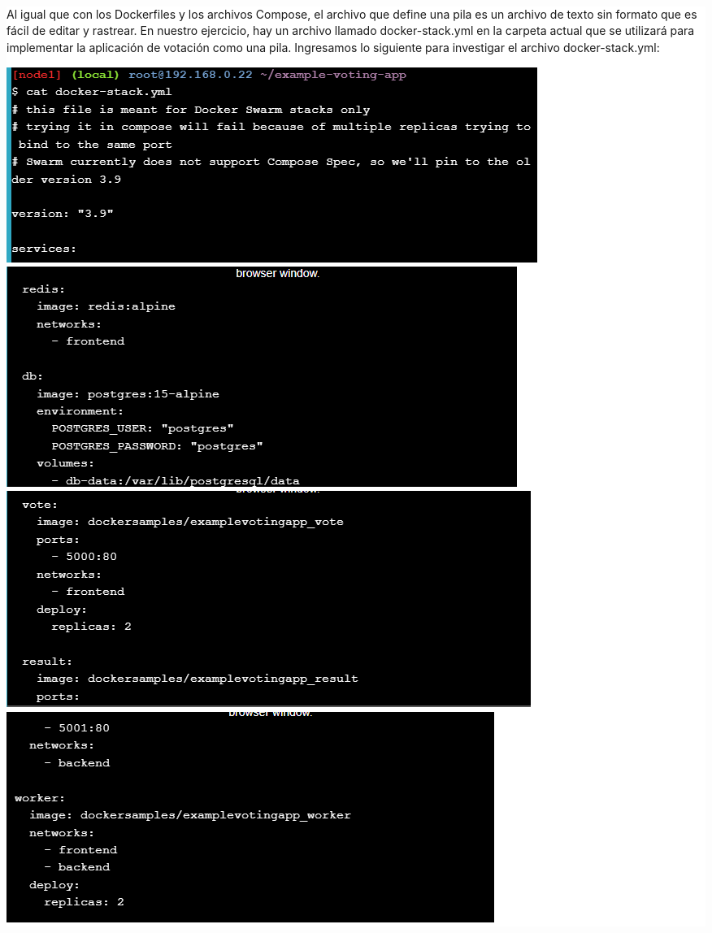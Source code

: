 Al igual que con los Dockerfiles y los archivos Compose, el archivo que define una pila es un archivo de texto sin formato que es fácil de editar y rastrear. En nuestro ejercicio, hay un archivo llamado docker-stack.yml en la carpeta actual que se utilizará para implementar la aplicación de votación como una pila. Ingresamos lo siguiente para investigar el archivo docker-stack.yml:

![alt text](images/image-53.png)
![alt text](images/image-54.png)
![alt text](images/image-55.png)
![alt text](images/image-56.png)